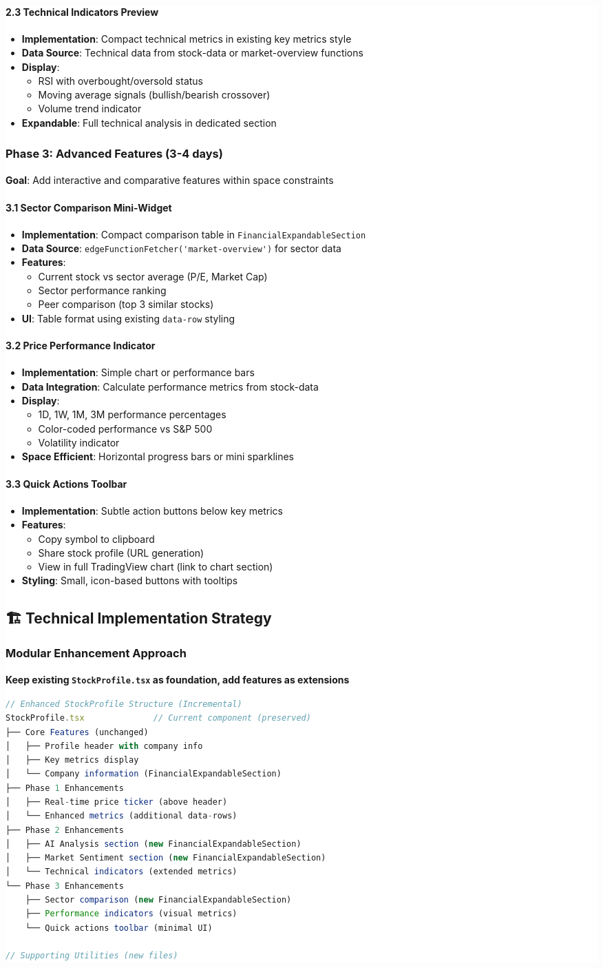 #### 2.3 Technical Indicators Preview
- **Implementation**: Compact technical metrics in existing key metrics style
- **Data Source**: Technical data from stock-data or market-overview functions
- **Display**:
  - RSI with overbought/oversold status
  - Moving average signals (bullish/bearish crossover)
  - Volume trend indicator
- **Expandable**: Full technical analysis in dedicated section

### Phase 3: Advanced Features (3-4 days)
**Goal**: Add interactive and comparative features within space constraints

#### 3.1 Sector Comparison Mini-Widget
- **Implementation**: Compact comparison table in `FinancialExpandableSection`
- **Data Source**: `edgeFunctionFetcher('market-overview')` for sector data
- **Features**:
  - Current stock vs sector average (P/E, Market Cap)
  - Sector performance ranking
  - Peer comparison (top 3 similar stocks)
- **UI**: Table format using existing `data-row` styling

#### 3.2 Price Performance Indicator
- **Implementation**: Simple chart or performance bars
- **Data Integration**: Calculate performance metrics from stock-data
- **Display**:
  - 1D, 1W, 1M, 3M performance percentages
  - Color-coded performance vs S&P 500
  - Volatility indicator
- **Space Efficient**: Horizontal progress bars or mini sparklines

#### 3.3 Quick Actions Toolbar
- **Implementation**: Subtle action buttons below key metrics
- **Features**:
  - Copy symbol to clipboard
  - Share stock profile (URL generation)
  - View in full TradingView chart (link to chart section)
- **Styling**: Small, icon-based buttons with tooltips

## 🏗️ Technical Implementation Strategy

### Modular Enhancement Approach
**Keep existing `StockProfile.tsx` as foundation, add features as extensions**

```typescript
// Enhanced StockProfile Structure (Incremental)
StockProfile.tsx              // Current component (preserved)
├── Core Features (unchanged)
│   ├── Profile header with company info
│   ├── Key metrics display
│   └── Company information (FinancialExpandableSection)
├── Phase 1 Enhancements
│   ├── Real-time price ticker (above header)
│   └── Enhanced metrics (additional data-rows)
├── Phase 2 Enhancements
│   ├── AI Analysis section (new FinancialExpandableSection)
│   ├── Market Sentiment section (new FinancialExpandableSection)
│   └── Technical indicators (extended metrics)
└── Phase 3 Enhancements
    ├── Sector comparison (new FinancialExpandableSection)
    ├── Performance indicators (visual metrics)
    └── Quick actions toolbar (minimal UI)

// Supporting Utilities (new files)
```
